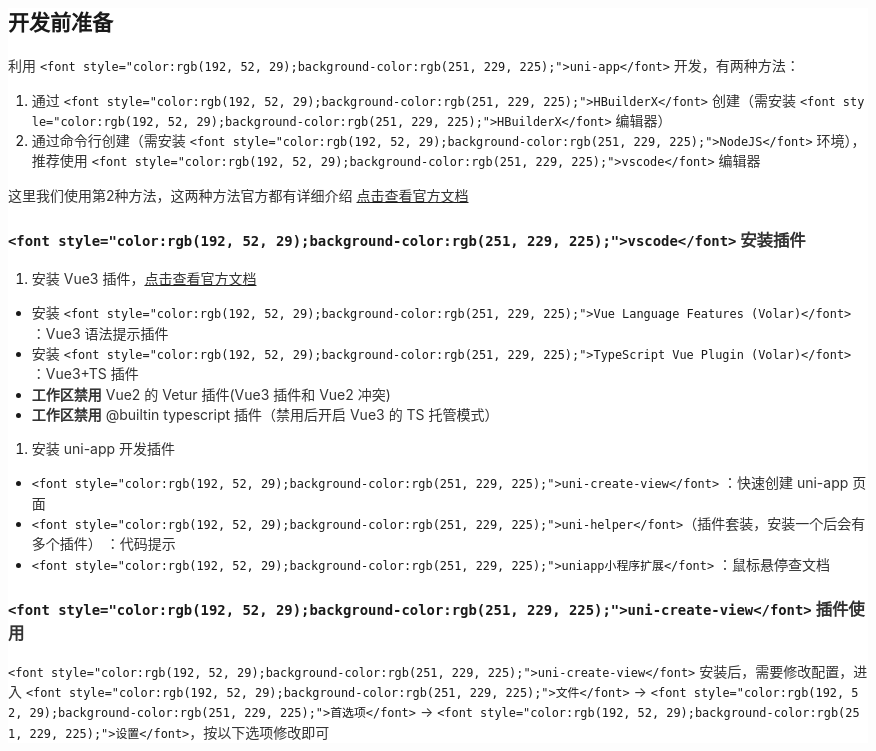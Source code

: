 ## 开发前准备
<font style="color:rgb(51, 51, 51);">利用</font><font style="color:rgb(51, 51, 51);"> </font>`<font style="color:rgb(192, 52, 29);background-color:rgb(251, 229, 225);">uni-app</font>`<font style="color:rgb(51, 51, 51);"> </font><font style="color:rgb(51, 51, 51);">开发，有两种方法：</font>

1. <font style="color:rgb(51, 51, 51);">通过</font><font style="color:rgb(51, 51, 51);"> </font>`<font style="color:rgb(192, 52, 29);background-color:rgb(251, 229, 225);">HBuilderX</font>`<font style="color:rgb(51, 51, 51);"> </font><font style="color:rgb(51, 51, 51);">创建（需安装</font><font style="color:rgb(51, 51, 51);"> </font>`<font style="color:rgb(192, 52, 29);background-color:rgb(251, 229, 225);">HBuilderX</font>`<font style="color:rgb(51, 51, 51);"> </font><font style="color:rgb(51, 51, 51);">编辑器）</font>
2. <font style="color:rgb(51, 51, 51);">通过命令行创建（需安装</font><font style="color:rgb(51, 51, 51);"> </font>`<font style="color:rgb(192, 52, 29);background-color:rgb(251, 229, 225);">NodeJS</font>`<font style="color:rgb(51, 51, 51);"> </font><font style="color:rgb(51, 51, 51);">环境），推荐使用</font><font style="color:rgb(51, 51, 51);"> </font>`<font style="color:rgb(192, 52, 29);background-color:rgb(251, 229, 225);">vscode</font>`<font style="color:rgb(51, 51, 51);"> </font><font style="color:rgb(51, 51, 51);">编辑器</font>

<font style="color:rgb(51, 51, 51);">这里我们使用第2种方法，这两种方法官方都有详细介绍</font><font style="color:rgb(51, 51, 51);"> </font>[<font style="color:rgb(51, 51, 51);">点击查看官方文档</font>](https://uniapp.dcloud.net.cn/quickstart-hx.html)

### `<font style="color:rgb(192, 52, 29);background-color:rgb(251, 229, 225);">vscode</font>`<font style="color:rgb(51, 51, 51);"> </font><font style="color:rgb(51, 51, 51);">安装插件</font>
1. <font style="color:rgb(51, 51, 51);">安装 Vue3 插件，</font>[<font style="color:rgb(51, 51, 51);">点击查看官方文档</font>](https://cn.vuejs.org/guide/typescript/overview.html#ide-support)
+ <font style="color:rgb(51, 51, 51);">安装</font><font style="color:rgb(51, 51, 51);"> </font>`<font style="color:rgb(192, 52, 29);background-color:rgb(251, 229, 225);">Vue Language Features (Volar)</font>`<font style="color:rgb(51, 51, 51);"> </font><font style="color:rgb(51, 51, 51);">：Vue3 语法提示插件</font>
+ <font style="color:rgb(51, 51, 51);">安装</font><font style="color:rgb(51, 51, 51);"> </font>`<font style="color:rgb(192, 52, 29);background-color:rgb(251, 229, 225);">TypeScript Vue Plugin (Volar)</font>`<font style="color:rgb(51, 51, 51);"> </font><font style="color:rgb(51, 51, 51);">：Vue3+TS 插件</font>
+ **<font style="color:rgb(51, 51, 51);">工作区禁用</font>**<font style="color:rgb(51, 51, 51);"> </font><font style="color:rgb(51, 51, 51);">Vue2 的 Vetur 插件(Vue3 插件和 Vue2 冲突)</font>
+ **<font style="color:rgb(51, 51, 51);">工作区禁用</font>**<font style="color:rgb(51, 51, 51);"> </font><font style="color:rgb(51, 51, 51);">@builtin typescript 插件（禁用后开启 Vue3 的 TS 托管模式）</font>
1. <font style="color:rgb(51, 51, 51);">安装 uni-app 开发插件</font>
+ `<font style="color:rgb(192, 52, 29);background-color:rgb(251, 229, 225);">uni-create-view</font>`<font style="color:rgb(51, 51, 51);"> </font><font style="color:rgb(51, 51, 51);">：快速创建 uni-app 页面</font>
+ `<font style="color:rgb(192, 52, 29);background-color:rgb(251, 229, 225);">uni-helper</font>`<font style="color:rgb(51, 51, 51);">（插件套装，安装一个后会有多个插件） ：代码提示</font>
+ `<font style="color:rgb(192, 52, 29);background-color:rgb(251, 229, 225);">uniapp小程序扩展</font>`<font style="color:rgb(51, 51, 51);"> </font><font style="color:rgb(51, 51, 51);">：鼠标悬停查文档</font>

### `<font style="color:rgb(192, 52, 29);background-color:rgb(251, 229, 225);">uni-create-view</font>`<font style="color:rgb(51, 51, 51);"> </font><font style="color:rgb(51, 51, 51);">插件使用</font>
`<font style="color:rgb(192, 52, 29);background-color:rgb(251, 229, 225);">uni-create-view</font>`<font style="color:rgb(51, 51, 51);"> </font><font style="color:rgb(51, 51, 51);">安装后，需要修改配置，进入</font><font style="color:rgb(51, 51, 51);"> </font>`<font style="color:rgb(192, 52, 29);background-color:rgb(251, 229, 225);">文件</font>`<font style="color:rgb(51, 51, 51);"> </font><font style="color:rgb(51, 51, 51);">-></font><font style="color:rgb(51, 51, 51);"> </font>`<font style="color:rgb(192, 52, 29);background-color:rgb(251, 229, 225);">首选项</font>`<font style="color:rgb(51, 51, 51);"> </font><font style="color:rgb(51, 51, 51);">-></font><font style="color:rgb(51, 51, 51);"> </font>`<font style="color:rgb(192, 52, 29);background-color:rgb(251, 229, 225);">设置</font>`<font style="color:rgb(51, 51, 51);">，按以下选项修改即可  